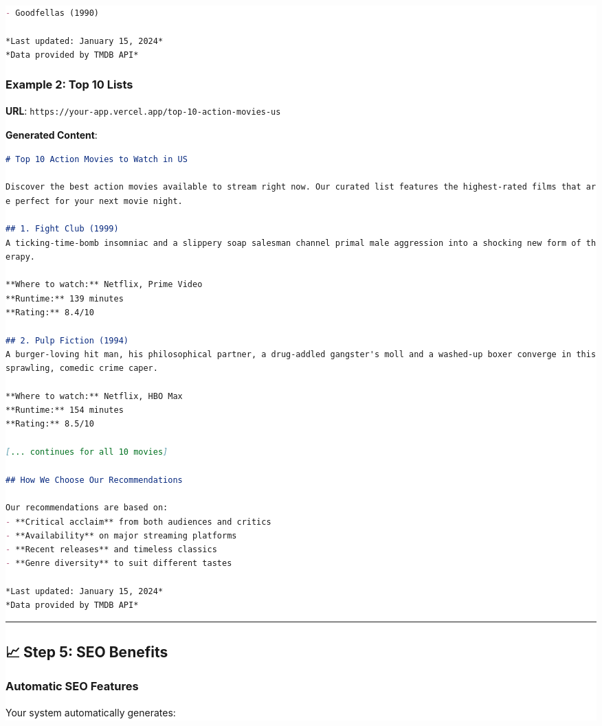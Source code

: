 ```markdown
- Goodfellas (1990)

*Last updated: January 15, 2024*
*Data provided by TMDB API*
```

### **Example 2: Top 10 Lists**
**URL**: `https://your-app.vercel.app/top-10-action-movies-us`

**Generated Content**:
```markdown
# Top 10 Action Movies to Watch in US

Discover the best action movies available to stream right now. Our curated list features the highest-rated films that are perfect for your next movie night.

## 1. Fight Club (1999)
A ticking-time-bomb insomniac and a slippery soap salesman channel primal male aggression into a shocking new form of therapy.

**Where to watch:** Netflix, Prime Video
**Runtime:** 139 minutes
**Rating:** 8.4/10

## 2. Pulp Fiction (1994)
A burger-loving hit man, his philosophical partner, a drug-addled gangster's moll and a washed-up boxer converge in this sprawling, comedic crime caper.

**Where to watch:** Netflix, HBO Max
**Runtime:** 154 minutes
**Rating:** 8.5/10

[... continues for all 10 movies]

## How We Choose Our Recommendations

Our recommendations are based on:
- **Critical acclaim** from both audiences and critics
- **Availability** on major streaming platforms
- **Recent releases** and timeless classics
- **Genre diversity** to suit different tastes

*Last updated: January 15, 2024*
*Data provided by TMDB API*
```

---

## 📈 **Step 5: SEO Benefits**

### **Automatic SEO Features**
Your system automatically generates:
